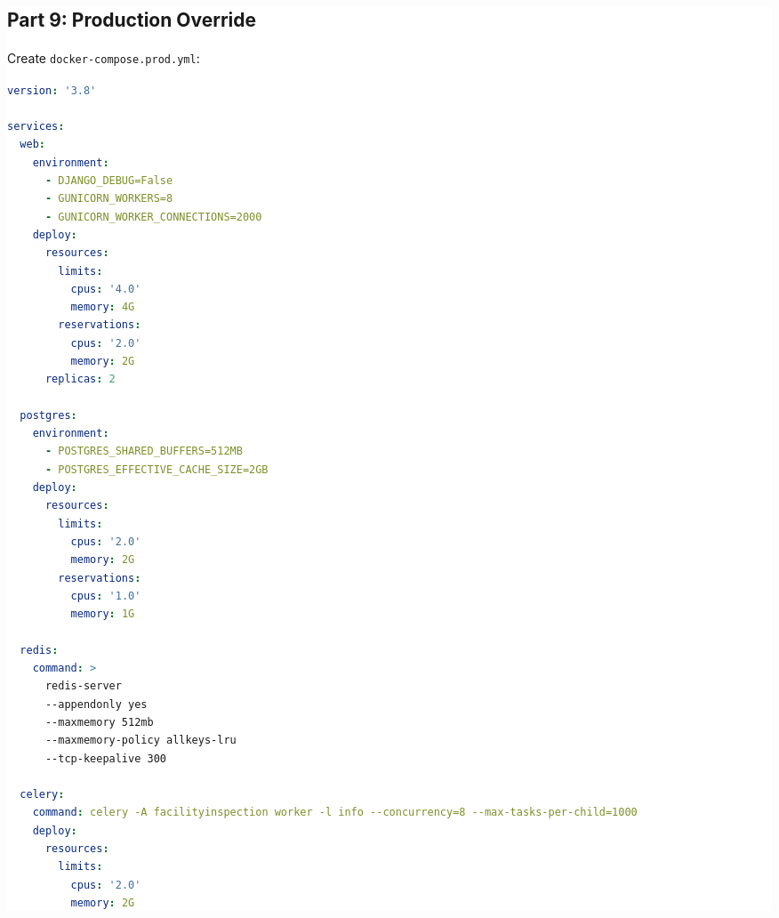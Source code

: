 ## Part 9: Production Override

Create `docker-compose.prod.yml`:
```yaml
version: '3.8'

services:
  web:
    environment:
      - DJANGO_DEBUG=False
      - GUNICORN_WORKERS=8
      - GUNICORN_WORKER_CONNECTIONS=2000
    deploy:
      resources:
        limits:
          cpus: '4.0'
          memory: 4G
        reservations:
          cpus: '2.0'
          memory: 2G
      replicas: 2

  postgres:
    environment:
      - POSTGRES_SHARED_BUFFERS=512MB
      - POSTGRES_EFFECTIVE_CACHE_SIZE=2GB
    deploy:
      resources:
        limits:
          cpus: '2.0'
          memory: 2G
        reservations:
          cpus: '1.0'
          memory: 1G

  redis:
    command: >
      redis-server
      --appendonly yes
      --maxmemory 512mb
      --maxmemory-policy allkeys-lru
      --tcp-keepalive 300

  celery:
    command: celery -A facilityinspection worker -l info --concurrency=8 --max-tasks-per-child=1000
    deploy:
      resources:
        limits:
          cpus: '2.0'
          memory: 2G
```
